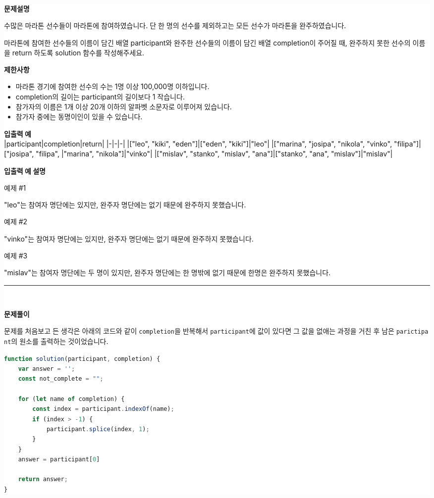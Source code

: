 **문제설명**

수많은 마라톤 선수들이 마라톤에 참여하였습니다. 단 한 명의 선수를 제외하고는 모든 선수가 마라톤을 완주하였습니다.

마라톤에 참여한 선수들의 이름이 담긴 배열 participant와 완주한 선수들의 이름이 담긴 배열 completion이 주어질 때, 완주하지 못한 선수의 이름을 return 하도록 solution 함수를 작성해주세요.

**제한사항**
- 마라톤 경기에 참여한 선수의 수는 1명 이상 100,000명 이하입니다.
- completion의 길이는 participant의 길이보다 1 작습니다.
- 참가자의 이름은 1개 이상 20개 이하의 알파벳 소문자로 이루어져 있습니다.
- 참가자 중에는 동명이인이 있을 수 있습니다.

**입출력 예**<br/>
|participant|completion|return|
|-|-|-|
|["leo", "kiki", "eden"]|["eden", "kiki"]|"leo"|
|["marina", "josipa", "nikola", "vinko", "filipa"]|["josipa", "filipa", |"marina", "nikola"]|"vinko"|
|["mislav", "stanko", "mislav", "ana"]|["stanko", "ana", "mislav"]|"mislav"|
<br/>

**입출력 예 설명**

예제 #1

"leo"는 참여자 명단에는 있지만, 완주자 명단에는 없기 때문에 완주하지 못했습니다.

예제 #2

"vinko"는 참여자 명단에는 있지만, 완주자 명단에는 없기 때문에 완주하지 못했습니다.

예제 #3

"mislav"는 참여자 명단에는 두 명이 있지만, 완주자 명단에는 한 명밖에 없기 때문에 한명은 완주하지 못했습니다.
<br/>
<hr/>
<br/>

**문제풀이**<br/>

문제를 처음보고 든 생각은 아래의 코드와 같이 `completion`을 반복해서 `participant`에 값이 있다면 그 값을 없애는 과정을 거친 후 남은 `parictipant`의 원소를 출력하는 것이었습니다.

```javascript
function solution(participant, completion) {
    var answer = '';
    const not_complete = "";
    
    for (let name of completion) {
        const index = participant.indexOf(name);
        if (index > -1) {
            participant.splice(index, 1);
        }
    }
    answer = participant[0]
    
    return answer;
}
```
